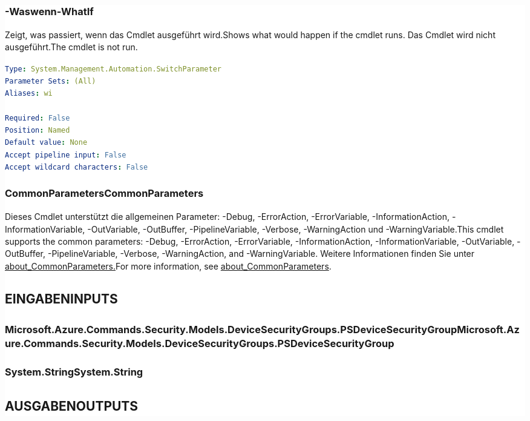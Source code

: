 ### <span data-ttu-id="9c06a-128">-Waswenn</span><span class="sxs-lookup"><span data-stu-id="9c06a-128">-WhatIf</span></span>
<span data-ttu-id="9c06a-129">Zeigt, was passiert, wenn das Cmdlet ausgeführt wird.</span><span class="sxs-lookup"><span data-stu-id="9c06a-129">Shows what would happen if the cmdlet runs.</span></span>
<span data-ttu-id="9c06a-130">Das Cmdlet wird nicht ausgeführt.</span><span class="sxs-lookup"><span data-stu-id="9c06a-130">The cmdlet is not run.</span></span>

```yaml
Type: System.Management.Automation.SwitchParameter
Parameter Sets: (All)
Aliases: wi

Required: False
Position: Named
Default value: None
Accept pipeline input: False
Accept wildcard characters: False
```

### <span data-ttu-id="9c06a-131">CommonParameters</span><span class="sxs-lookup"><span data-stu-id="9c06a-131">CommonParameters</span></span>
<span data-ttu-id="9c06a-132">Dieses Cmdlet unterstützt die allgemeinen Parameter: -Debug, -ErrorAction, -ErrorVariable, -InformationAction, -InformationVariable, -OutVariable, -OutBuffer, -PipelineVariable, -Verbose, -WarningAction und -WarningVariable.</span><span class="sxs-lookup"><span data-stu-id="9c06a-132">This cmdlet supports the common parameters: -Debug, -ErrorAction, -ErrorVariable, -InformationAction, -InformationVariable, -OutVariable, -OutBuffer, -PipelineVariable, -Verbose, -WarningAction, and -WarningVariable.</span></span> <span data-ttu-id="9c06a-133">Weitere Informationen finden Sie unter [about_CommonParameters.](http://go.microsoft.com/fwlink/?LinkID=113216)</span><span class="sxs-lookup"><span data-stu-id="9c06a-133">For more information, see [about_CommonParameters](http://go.microsoft.com/fwlink/?LinkID=113216).</span></span>

## <span data-ttu-id="9c06a-134">EINGABEN</span><span class="sxs-lookup"><span data-stu-id="9c06a-134">INPUTS</span></span>

### <span data-ttu-id="9c06a-135">Microsoft.Azure.Commands.Security.Models.DeviceSecurityGroups.PSDeviceSecurityGroup</span><span class="sxs-lookup"><span data-stu-id="9c06a-135">Microsoft.Azure.Commands.Security.Models.DeviceSecurityGroups.PSDeviceSecurityGroup</span></span>

### <span data-ttu-id="9c06a-136">System.String</span><span class="sxs-lookup"><span data-stu-id="9c06a-136">System.String</span></span>

## <span data-ttu-id="9c06a-137">AUSGABEN</span><span class="sxs-lookup"><span data-stu-id="9c06a-137">OUTPUTS</span></span>

